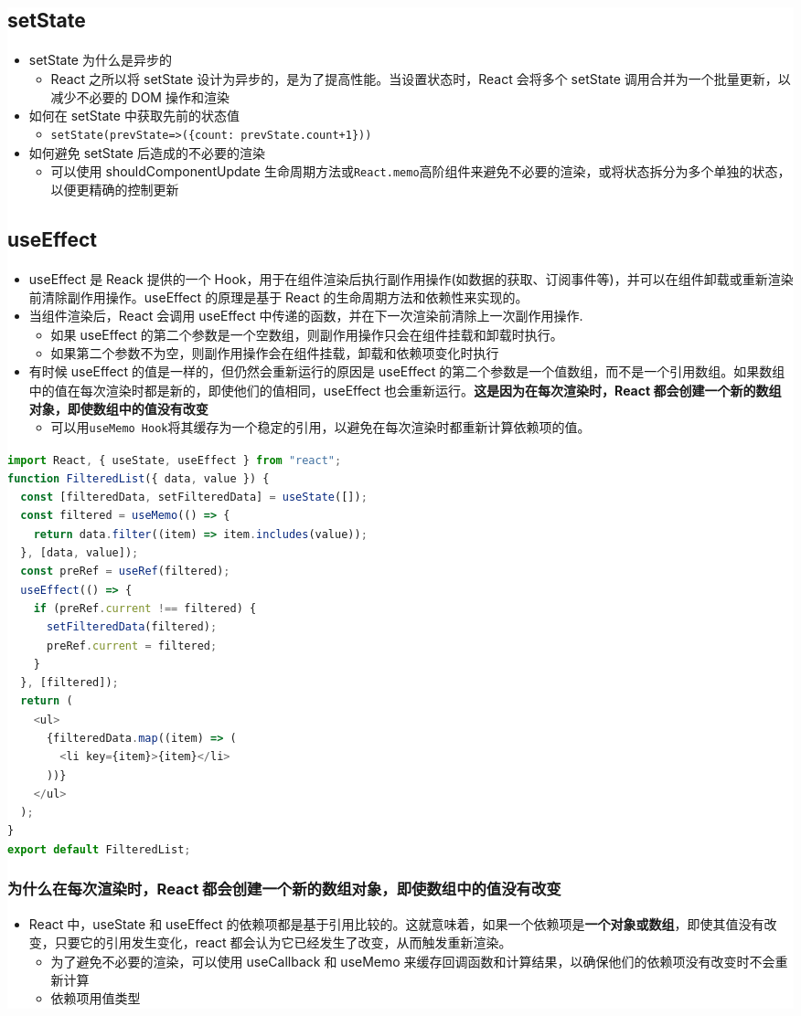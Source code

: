 ## setState

- setState 为什么是异步的
  - React 之所以将 setState 设计为异步的，是为了提高性能。当设置状态时，React 会将多个 setState 调用合并为一个批量更新，以减少不必要的 DOM 操作和渲染
- 如何在 setState 中获取先前的状态值
  - `setState(prevState=>({count: prevState.count+1}))`
- 如何避免 setState 后造成的不必要的渲染
  - 可以使用 shouldComponentUpdate 生命周期方法或`React.memo`高阶组件来避免不必要的渲染，或将状态拆分为多个单独的状态，以便更精确的控制更新

## useEffect

- useEffect 是 Reack 提供的一个 Hook，用于在组件渲染后执行副作用操作(如数据的获取、订阅事件等)，并可以在组件卸载或重新渲染前清除副作用操作。useEffect 的原理是基于 React 的生命周期方法和依赖性来实现的。
- 当组件渲染后，React 会调用 useEffect 中传递的函数，并在下一次渲染前清除上一次副作用操作.
  - 如果 useEffect 的第二个参数是一个空数组，则副作用操作只会在组件挂载和卸载时执行。
  - 如果第二个参数不为空，则副作用操作会在组件挂载，卸载和依赖项变化时执行
- 有时候 useEffect 的值是一样的，但仍然会重新运行的原因是 useEffect 的第二个参数是一个值数组，而不是一个引用数组。如果数组中的值在每次渲染时都是新的，即使他们的值相同，useEffect 也会重新运行。**这是因为在每次渲染时，React 都会创建一个新的数组对象，即使数组中的值没有改变**
  - 可以用`useMemo Hook`将其缓存为一个稳定的引用，以避免在每次渲染时都重新计算依赖项的值。

```js
import React, { useState, useEffect } from "react";
function FilteredList({ data, value }) {
  const [filteredData, setFilteredData] = useState([]);
  const filtered = useMemo(() => {
    return data.filter((item) => item.includes(value));
  }, [data, value]);
  const preRef = useRef(filtered);
  useEffect(() => {
    if (preRef.current !== filtered) {
      setFilteredData(filtered);
      preRef.current = filtered;
    }
  }, [filtered]);
  return (
    <ul>
      {filteredData.map((item) => (
        <li key={item}>{item}</li>
      ))}
    </ul>
  );
}
export default FilteredList;
```

### 为什么在每次渲染时，React 都会创建一个新的数组对象，即使数组中的值没有改变

- React 中，useState 和 useEffect 的依赖项都是基于引用比较的。这就意味着，如果一个依赖项是**一个对象或数组**，即使其值没有改变，只要它的引用发生变化，react 都会认为它已经发生了改变，从而触发重新渲染。
  - 为了避免不必要的渲染，可以使用 useCallback 和 useMemo 来缓存回调函数和计算结果，以确保他们的依赖项没有改变时不会重新计算
  - 依赖项用值类型

